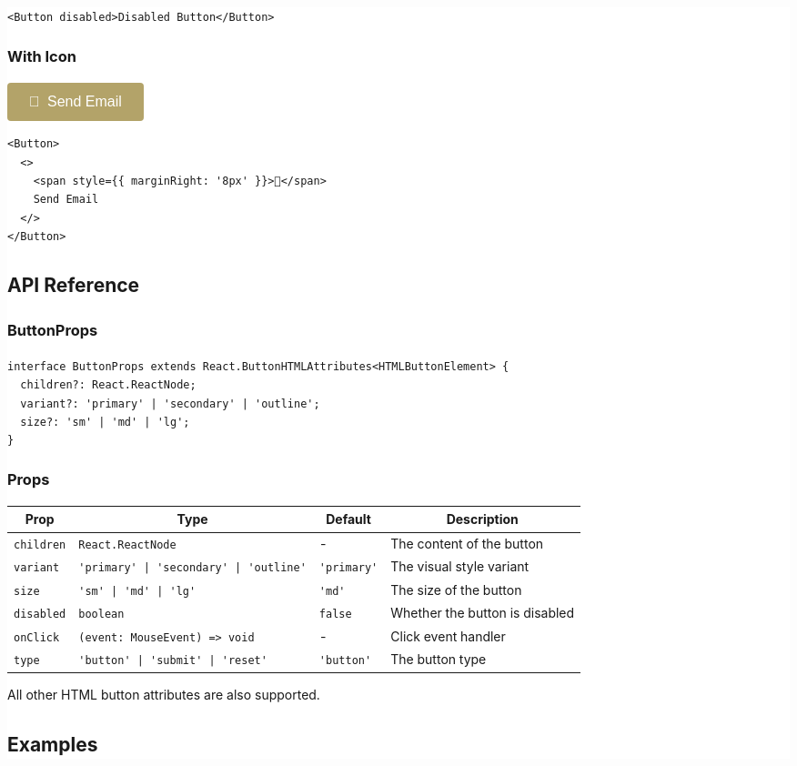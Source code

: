 ```tsx
<Button disabled>Disabled Button</Button>
```

### With Icon

<div class="component-preview">
  <button style="background: #B3A369; color: white; border: none; padding: 12px 24px; border-radius: 4px; font-size: 16px; cursor: pointer; display: flex; align-items: center; gap: 8px;">
    <span>📧</span>
    Send Email
  </button>
</div>

```tsx
<Button>
  <>
    <span style={{ marginRight: '8px' }}>📧</span>
    Send Email
  </>
</Button>
```

## API Reference

### ButtonProps

```tsx
interface ButtonProps extends React.ButtonHTMLAttributes<HTMLButtonElement> {
  children?: React.ReactNode;
  variant?: 'primary' | 'secondary' | 'outline';
  size?: 'sm' | 'md' | 'lg';
}
```

### Props

| Prop       | Type                                    | Default     | Description                    |
| ---------- | --------------------------------------- | ----------- | ------------------------------ |
| `children` | `React.ReactNode`                       | -           | The content of the button      |
| `variant`  | `'primary' \| 'secondary' \| 'outline'` | `'primary'` | The visual style variant       |
| `size`     | `'sm' \| 'md' \| 'lg'`                  | `'md'`      | The size of the button         |
| `disabled` | `boolean`                               | `false`     | Whether the button is disabled |
| `onClick`  | `(event: MouseEvent) => void`           | -           | Click event handler            |
| `type`     | `'button' \| 'submit' \| 'reset'`       | `'button'`  | The button type                |

All other HTML button attributes are also supported.

## Examples
